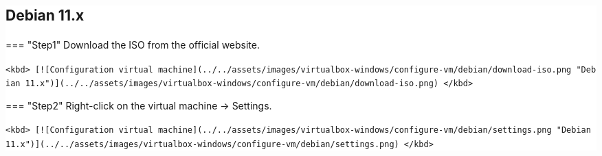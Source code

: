 ## Debian 11.x

=== "Step1"
    Download the ISO from the official website.

    <kbd> [![Configuration virtual machine](../../assets/images/virtualbox-windows/configure-vm/debian/download-iso.png "Debian 11.x")](../../assets/images/virtualbox-windows/configure-vm/debian/download-iso.png) </kbd>    

=== "Step2"
    Right-click on the virtual machine -> Settings.

    <kbd> [![Configuration virtual machine](../../assets/images/virtualbox-windows/configure-vm/debian/settings.png "Debian 11.x")](../../assets/images/virtualbox-windows/configure-vm/debian/settings.png) </kbd>

